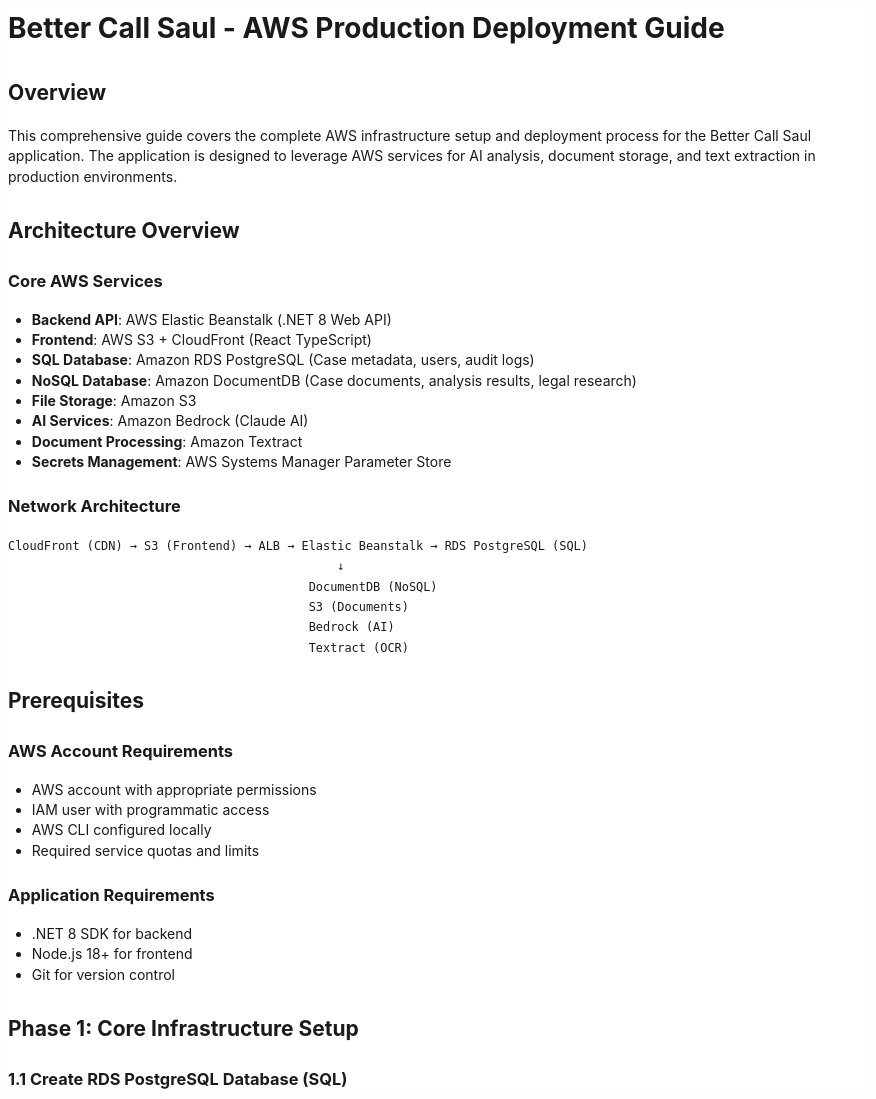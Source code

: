 # Better Call Saul - AWS Production Deployment Guide

## Overview

This comprehensive guide covers the complete AWS infrastructure setup and deployment process for the Better Call Saul application. The application is designed to leverage AWS services for AI analysis, document storage, and text extraction in production environments.

## Architecture Overview

### Core AWS Services
- **Backend API**: AWS Elastic Beanstalk (.NET 8 Web API)
- **Frontend**: AWS S3 + CloudFront (React TypeScript)
- **SQL Database**: Amazon RDS PostgreSQL (Case metadata, users, audit logs)
- **NoSQL Database**: Amazon DocumentDB (Case documents, analysis results, legal research)
- **File Storage**: Amazon S3
- **AI Services**: Amazon Bedrock (Claude AI)
- **Document Processing**: Amazon Textract
- **Secrets Management**: AWS Systems Manager Parameter Store

### Network Architecture
```
CloudFront (CDN) → S3 (Frontend) → ALB → Elastic Beanstalk → RDS PostgreSQL (SQL)
                                              ↓
                                          DocumentDB (NoSQL)
                                          S3 (Documents)
                                          Bedrock (AI)
                                          Textract (OCR)
```

## Prerequisites

### AWS Account Requirements
- AWS account with appropriate permissions
- IAM user with programmatic access
- AWS CLI configured locally
- Required service quotas and limits

### Application Requirements
- .NET 8 SDK for backend
- Node.js 18+ for frontend
- Git for version control

## Phase 1: Core Infrastructure Setup

### 1.1 Create RDS PostgreSQL Database (SQL)
